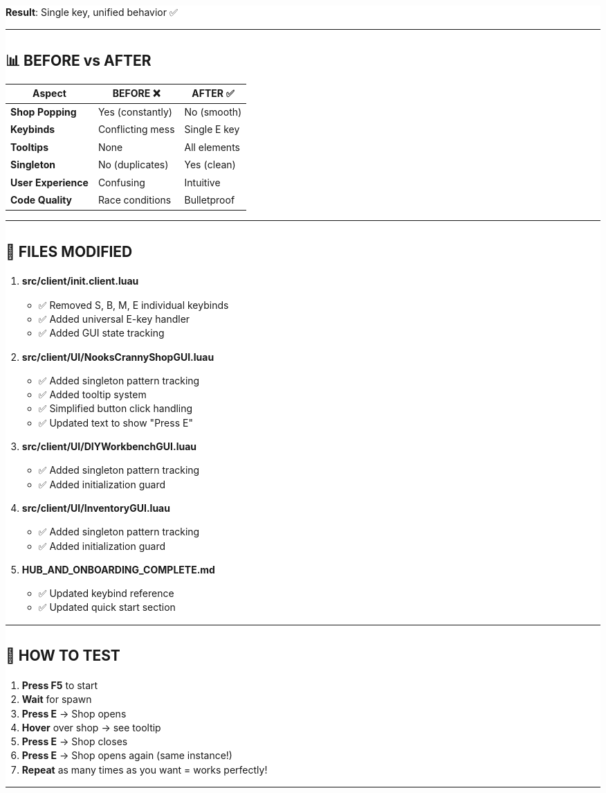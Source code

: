 **Result**: Single key, unified behavior ✅

---

## 📊 **BEFORE vs AFTER**

| Aspect | BEFORE ❌ | AFTER ✅ |
|--------|----------|---------|
| **Shop Popping** | Yes (constantly) | No (smooth) |
| **Keybinds** | Conflicting mess | Single E key |
| **Tooltips** | None | All elements |
| **Singleton** | No (duplicates) | Yes (clean) |
| **User Experience** | Confusing | Intuitive |
| **Code Quality** | Race conditions | Bulletproof |

---

## 📝 **FILES MODIFIED**

1. **src/client/init.client.luau**
   - ✅ Removed S, B, M, E individual keybinds
   - ✅ Added universal E-key handler
   - ✅ Added GUI state tracking

2. **src/client/UI/NooksCrannyShopGUI.luau**
   - ✅ Added singleton pattern tracking
   - ✅ Added tooltip system
   - ✅ Simplified button click handling
   - ✅ Updated text to show "Press E"

3. **src/client/UI/DIYWorkbenchGUI.luau**
   - ✅ Added singleton pattern tracking
   - ✅ Added initialization guard

4. **src/client/UI/InventoryGUI.luau**
   - ✅ Added singleton pattern tracking
   - ✅ Added initialization guard

5. **HUB_AND_ONBOARDING_COMPLETE.md**
   - ✅ Updated keybind reference
   - ✅ Updated quick start section

---

## 🚀 **HOW TO TEST**

1. **Press F5** to start
2. **Wait** for spawn
3. **Press E** → Shop opens
4. **Hover** over shop → see tooltip
5. **Press E** → Shop closes
6. **Press E** → Shop opens again (same instance!)
7. **Repeat** as many times as you want = works perfectly!

---